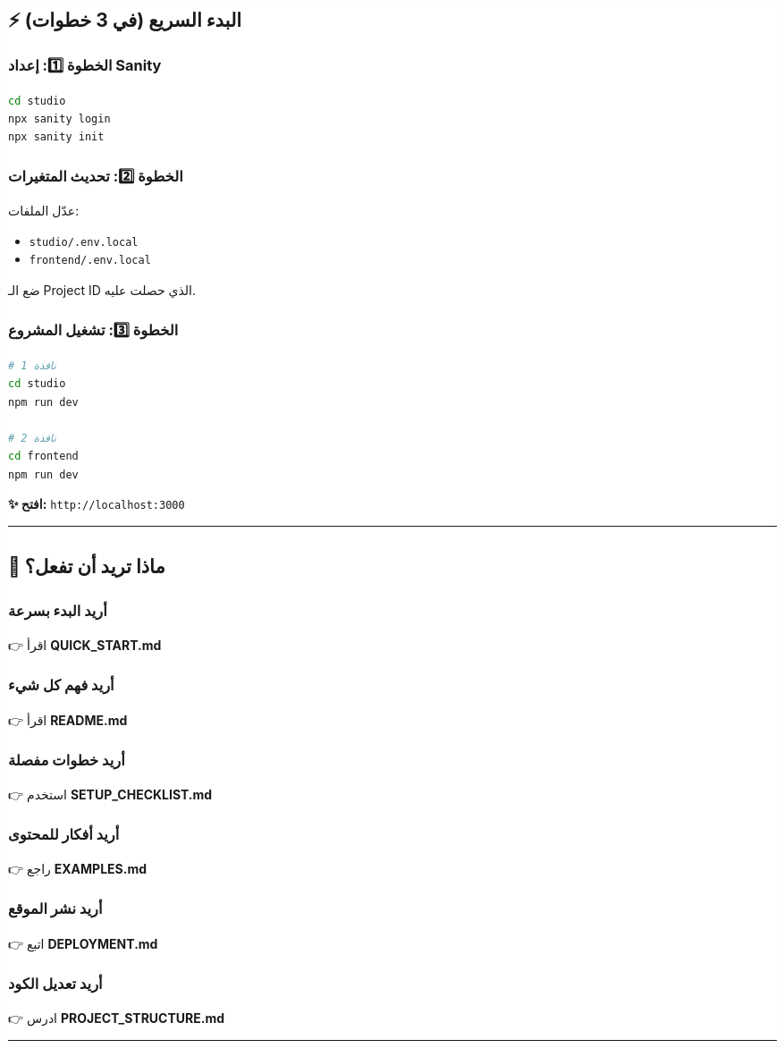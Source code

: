
## ⚡ البدء السريع (في 3 خطوات)

### الخطوة 1️⃣: إعداد Sanity
```bash
cd studio
npx sanity login
npx sanity init
```

### الخطوة 2️⃣: تحديث المتغيرات
عدّل الملفات:
- `studio/.env.local`
- `frontend/.env.local`

ضع الـ Project ID الذي حصلت عليه.

### الخطوة 3️⃣: تشغيل المشروع
```bash
# نافذة 1
cd studio
npm run dev

# نافذة 2
cd frontend
npm run dev
```

**✨ افتح:** `http://localhost:3000`

---

## 🎯 ماذا تريد أن تفعل؟

### أريد البدء بسرعة
👉 اقرأ **QUICK_START.md**

### أريد فهم كل شيء
👉 اقرأ **README.md**

### أريد خطوات مفصلة
👉 استخدم **SETUP_CHECKLIST.md**

### أريد أفكار للمحتوى
👉 راجع **EXAMPLES.md**

### أريد نشر الموقع
👉 اتبع **DEPLOYMENT.md**

### أريد تعديل الكود
👉 ادرس **PROJECT_STRUCTURE.md**

---